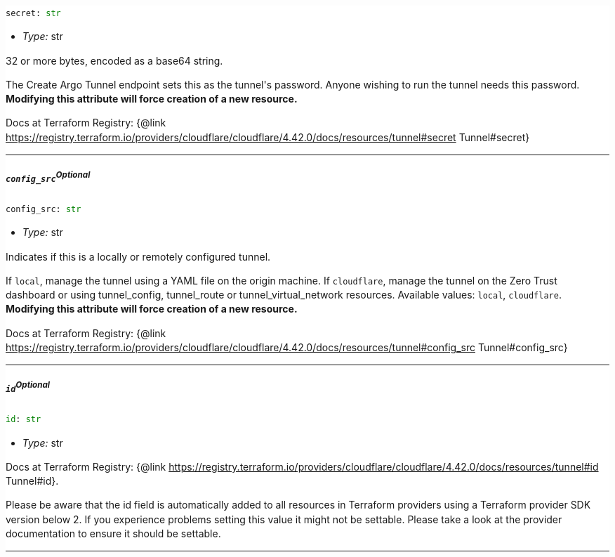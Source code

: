 ```python
secret: str
```

- *Type:* str

32 or more bytes, encoded as a base64 string.

The Create Argo Tunnel endpoint sets this as the tunnel's password. Anyone wishing to run the tunnel needs this password. **Modifying this attribute will force creation of a new resource.**

Docs at Terraform Registry: {@link https://registry.terraform.io/providers/cloudflare/cloudflare/4.42.0/docs/resources/tunnel#secret Tunnel#secret}

---

##### `config_src`<sup>Optional</sup> <a name="config_src" id="@cdktf/provider-cloudflare.tunnel.TunnelConfig.property.configSrc"></a>

```python
config_src: str
```

- *Type:* str

Indicates if this is a locally or remotely configured tunnel.

If `local`, manage the tunnel using a YAML file on the origin machine. If `cloudflare`, manage the tunnel on the Zero Trust dashboard or using tunnel_config, tunnel_route or tunnel_virtual_network resources. Available values: `local`, `cloudflare`. **Modifying this attribute will force creation of a new resource.**

Docs at Terraform Registry: {@link https://registry.terraform.io/providers/cloudflare/cloudflare/4.42.0/docs/resources/tunnel#config_src Tunnel#config_src}

---

##### `id`<sup>Optional</sup> <a name="id" id="@cdktf/provider-cloudflare.tunnel.TunnelConfig.property.id"></a>

```python
id: str
```

- *Type:* str

Docs at Terraform Registry: {@link https://registry.terraform.io/providers/cloudflare/cloudflare/4.42.0/docs/resources/tunnel#id Tunnel#id}.

Please be aware that the id field is automatically added to all resources in Terraform providers using a Terraform provider SDK version below 2.
If you experience problems setting this value it might not be settable. Please take a look at the provider documentation to ensure it should be settable.

---



